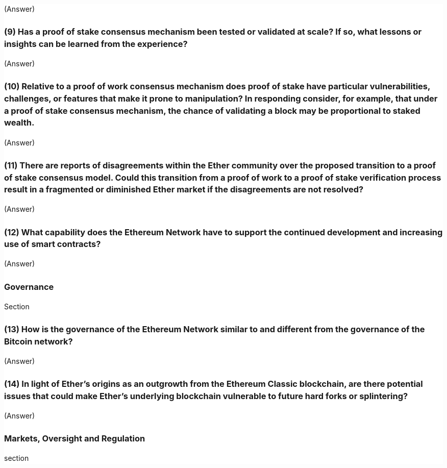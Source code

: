 (Answer)

### (9) Has a proof of stake consensus mechanism been tested or validated at scale? If so, what lessons or insights can be learned from the experience?

(Answer)

### (10) Relative to a proof of work consensus mechanism does proof of stake have particular vulnerabilities, challenges, or features that make it prone to manipulation? In responding consider, for example, that under a proof of stake consensus mechanism, the chance of validating a block may be proportional to staked wealth.

(Answer)

### (11) There are reports of disagreements within the Ether community over the proposed transition to a proof of stake consensus model. Could this transition from a proof of work to a proof of stake verification process result in a fragmented or diminished Ether market if the disagreements are not resolved?

(Answer)

### (12) What capability does the Ethereum Network have to support the continued development and increasing use of smart contracts?

(Answer)

### Governance

Section

### (13) How is the governance of the Ethereum Network similar to and different from the governance of the Bitcoin network?

(Answer)

### (14) In light of Ether’s origins as an outgrowth from the Ethereum Classic blockchain, are there potential issues that could make Ether’s underlying blockchain vulnerable to future hard forks or splintering?

(Answer)

### Markets, Oversight and Regulation

section

